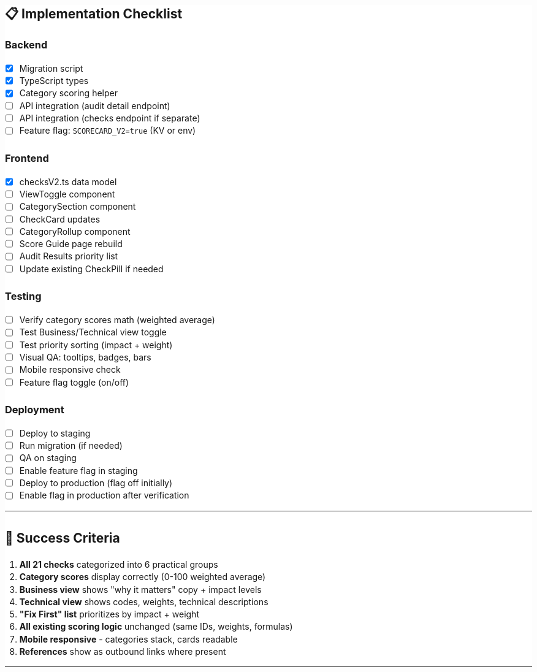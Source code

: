 
## 📋 Implementation Checklist

### Backend
- [x] Migration script
- [x] TypeScript types
- [x] Category scoring helper
- [ ] API integration (audit detail endpoint)
- [ ] API integration (checks endpoint if separate)
- [ ] Feature flag: `SCORECARD_V2=true` (KV or env)

### Frontend
- [x] checksV2.ts data model
- [ ] ViewToggle component
- [ ] CategorySection component
- [ ] CheckCard updates
- [ ] CategoryRollup component
- [ ] Score Guide page rebuild
- [ ] Audit Results priority list
- [ ] Update existing CheckPill if needed

### Testing
- [ ] Verify category scores math (weighted average)
- [ ] Test Business/Technical view toggle
- [ ] Test priority sorting (impact + weight)
- [ ] Visual QA: tooltips, badges, bars
- [ ] Mobile responsive check
- [ ] Feature flag toggle (on/off)

### Deployment
- [ ] Deploy to staging
- [ ] Run migration (if needed)
- [ ] QA on staging
- [ ] Enable feature flag in staging
- [ ] Deploy to production (flag off initially)
- [ ] Enable flag in production after verification

---

## 🎯 Success Criteria

1. **All 21 checks** categorized into 6 practical groups
2. **Category scores** display correctly (0-100 weighted average)
3. **Business view** shows "why it matters" copy + impact levels
4. **Technical view** shows codes, weights, technical descriptions
5. **"Fix First" list** prioritizes by impact + weight
6. **All existing scoring logic** unchanged (same IDs, weights, formulas)
7. **Mobile responsive** - categories stack, cards readable
8. **References** show as outbound links where present

---